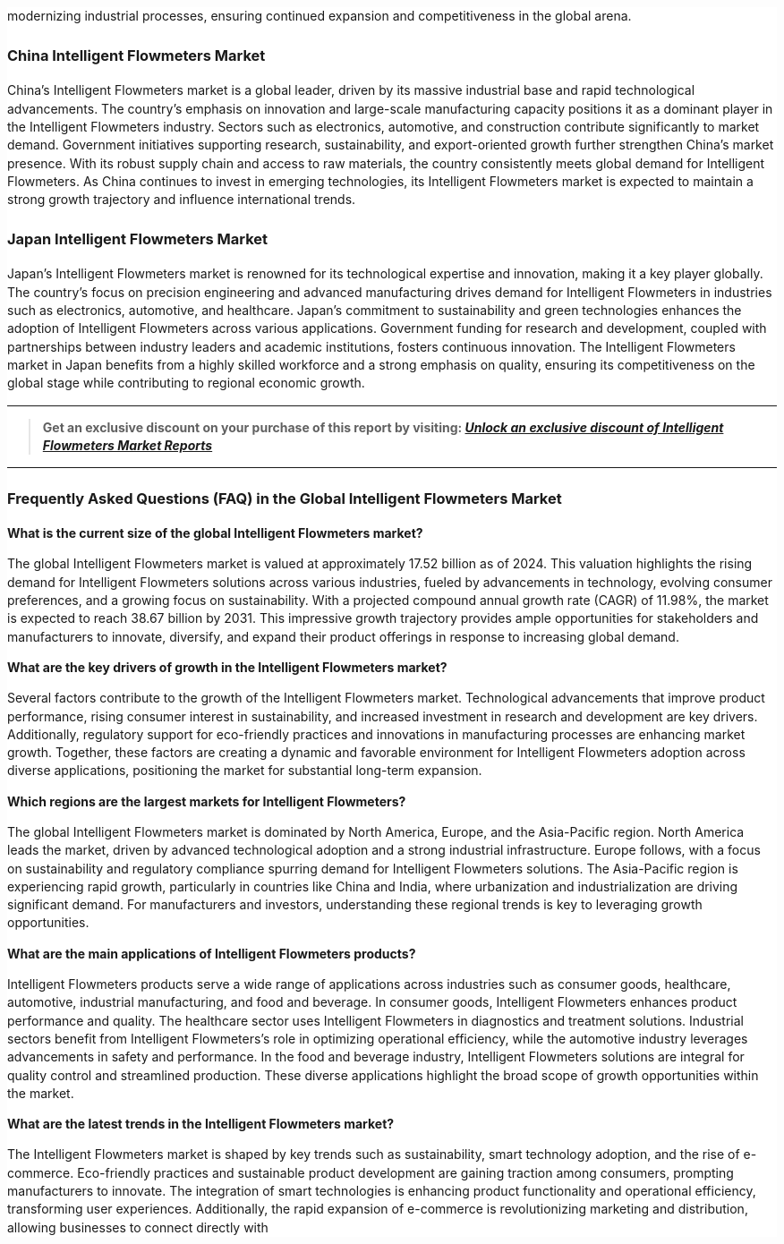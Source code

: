 modernizing industrial processes, ensuring continued expansion and competitiveness in the global arena.</p><h3>China Intelligent Flowmeters Market</h3><p>China&rsquo;s Intelligent Flowmeters market is a global leader, driven by its massive industrial base and rapid technological advancements. The country&rsquo;s emphasis on innovation and large-scale manufacturing capacity positions it as a dominant player in the Intelligent Flowmeters industry. Sectors such as electronics, automotive, and construction contribute significantly to market demand. Government initiatives supporting research, sustainability, and export-oriented growth further strengthen China&rsquo;s market presence. With its robust supply chain and access to raw materials, the country consistently meets global demand for Intelligent Flowmeters. As China continues to invest in emerging technologies, its Intelligent Flowmeters market is expected to maintain a strong growth trajectory and influence international trends.</p><h3>Japan Intelligent Flowmeters Market</h3><p>Japan&rsquo;s Intelligent Flowmeters market is renowned for its technological expertise and innovation, making it a key player globally. The country&rsquo;s focus on precision engineering and advanced manufacturing drives demand for Intelligent Flowmeters in industries such as electronics, automotive, and healthcare. Japan&rsquo;s commitment to sustainability and green technologies enhances the adoption of Intelligent Flowmeters across various applications. Government funding for research and development, coupled with partnerships between industry leaders and academic institutions, fosters continuous innovation. The Intelligent Flowmeters market in Japan benefits from a highly skilled workforce and a strong emphasis on quality, ensuring its competitiveness on the global stage while contributing to regional economic growth.</p><hr /><blockquote><p><strong>Get an exclusive discount on your purchase of this report by visiting: <em><a href="://marketresearchpulse.com/ask-for-discount/145248?utm_source=Github&amp;utm_medium=0112">Unlock an exclusive discount of Intelligent Flowmeters Market Reports</a></em>&nbsp;</strong></p></blockquote><hr /><h3>Frequently Asked Questions (FAQ) in the Global Intelligent Flowmeters Market</h3><p><strong>What is the current size of the global Intelligent Flowmeters market?</strong></p><p>The global Intelligent Flowmeters market is valued at approximately 17.52 billion as of 2024. This valuation highlights the rising demand for Intelligent Flowmeters solutions across various industries, fueled by advancements in technology, evolving consumer preferences, and a growing focus on sustainability. With a projected compound annual growth rate (CAGR) of 11.98%, the market is expected to reach 38.67 billion by 2031. This impressive growth trajectory provides ample opportunities for stakeholders and manufacturers to innovate, diversify, and expand their product offerings in response to increasing global demand.</p><p><strong>What are the key drivers of growth in the Intelligent Flowmeters market?</strong></p><p>Several factors contribute to the growth of the Intelligent Flowmeters market. Technological advancements that improve product performance, rising consumer interest in sustainability, and increased investment in research and development are key drivers. Additionally, regulatory support for eco-friendly practices and innovations in manufacturing processes are enhancing market growth. Together, these factors are creating a dynamic and favorable environment for Intelligent Flowmeters adoption across diverse applications, positioning the market for substantial long-term expansion.</p><p><strong>Which regions are the largest markets for Intelligent Flowmeters?</strong></p><p>The global Intelligent Flowmeters market is dominated by North America, Europe, and the Asia-Pacific region. North America leads the market, driven by advanced technological adoption and a strong industrial infrastructure. Europe follows, with a focus on sustainability and regulatory compliance spurring demand for Intelligent Flowmeters solutions. The Asia-Pacific region is experiencing rapid growth, particularly in countries like China and India, where urbanization and industrialization are driving significant demand. For manufacturers and investors, understanding these regional trends is key to leveraging growth opportunities.</p><p><strong>What are the main applications of Intelligent Flowmeters products?</strong></p><p>Intelligent Flowmeters products serve a wide range of applications across industries such as consumer goods, healthcare, automotive, industrial manufacturing, and food and beverage. In consumer goods, Intelligent Flowmeters enhances product performance and quality. The healthcare sector uses Intelligent Flowmeters in diagnostics and treatment solutions. Industrial sectors benefit from Intelligent Flowmeters&rsquo;s role in optimizing operational efficiency, while the automotive industry leverages advancements in safety and performance. In the food and beverage industry, Intelligent Flowmeters solutions are integral for quality control and streamlined production. These diverse applications highlight the broad scope of growth opportunities within the market.</p><p><strong>What are the latest trends in the Intelligent Flowmeters market?</strong></p><p>The Intelligent Flowmeters market is shaped by key trends such as sustainability, smart technology adoption, and the rise of e-commerce. Eco-friendly practices and sustainable product development are gaining traction among consumers, prompting manufacturers to innovate. The integration of smart technologies is enhancing product functionality and operational efficiency, transforming user experiences. Additionally, the rapid expansion of e-commerce is revolutionizing marketing and distribution, allowing businesses to connect directly with
